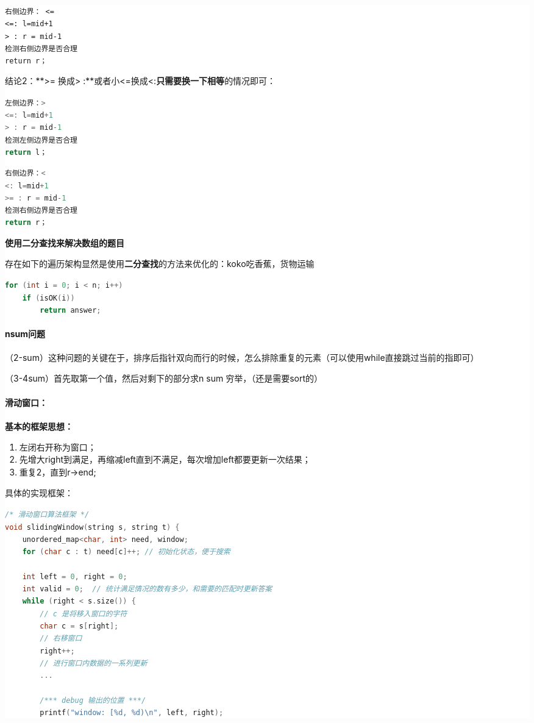 ```
右侧边界： <=
<=: l=mid+1 
> : r = mid-1
检测右侧边界是否合理
return r；
```

结论2：**>= 换成> :**或者小<=换成<:**只需要换一下相等**的情况即可：

```cpp
左侧边界：>
<=: l=mid+1 
> : r = mid-1
检测左侧边界是否合理
return l；
```



```cpp
右侧边界：<
<: l=mid+1 
>= : r = mid-1
检测右侧边界是否合理
return r；
```

**使用二分查找来解决数组的题目**

存在如下的遍历架构显然是使用**二分查找**的方法来优化的：koko吃香蕉，货物运输

```cpp
for (int i = 0; i < n; i++)
    if (isOK(i))
        return answer;
```

#### nsum问题

（2-sum）这种问题的关键在于，排序后指针双向而行的时候，怎么排除重复的元素（可以使用while直接跳过当前的指即可）

（3-4sum）首先取第一个值，然后对剩下的部分求n sum 穷举，（还是需要sort的）

#### 滑动窗口：

**基本的框架思想：**

1. 左闭右开称为窗口；
2. 先增大right到满足，再缩减left直到不满足，每次增加left都要更新一次结果；
3. 重复2，直到r->end;

具体的实现框架：

```cpp
/* 滑动窗口算法框架 */
void slidingWindow(string s, string t) {
    unordered_map<char, int> need, window;
    for (char c : t) need[c]++; // 初始化状态，便于搜索

    int left = 0, right = 0;
    int valid = 0;  // 统计满足情况的数有多少，和需要的匹配时更新答案
    while (right < s.size()) {
        // c 是将移入窗口的字符
        char c = s[right];
        // 右移窗口
        right++;
        // 进行窗口内数据的一系列更新
        ...

        /*** debug 输出的位置 ***/
        printf("window: [%d, %d)\n", left, right);
```